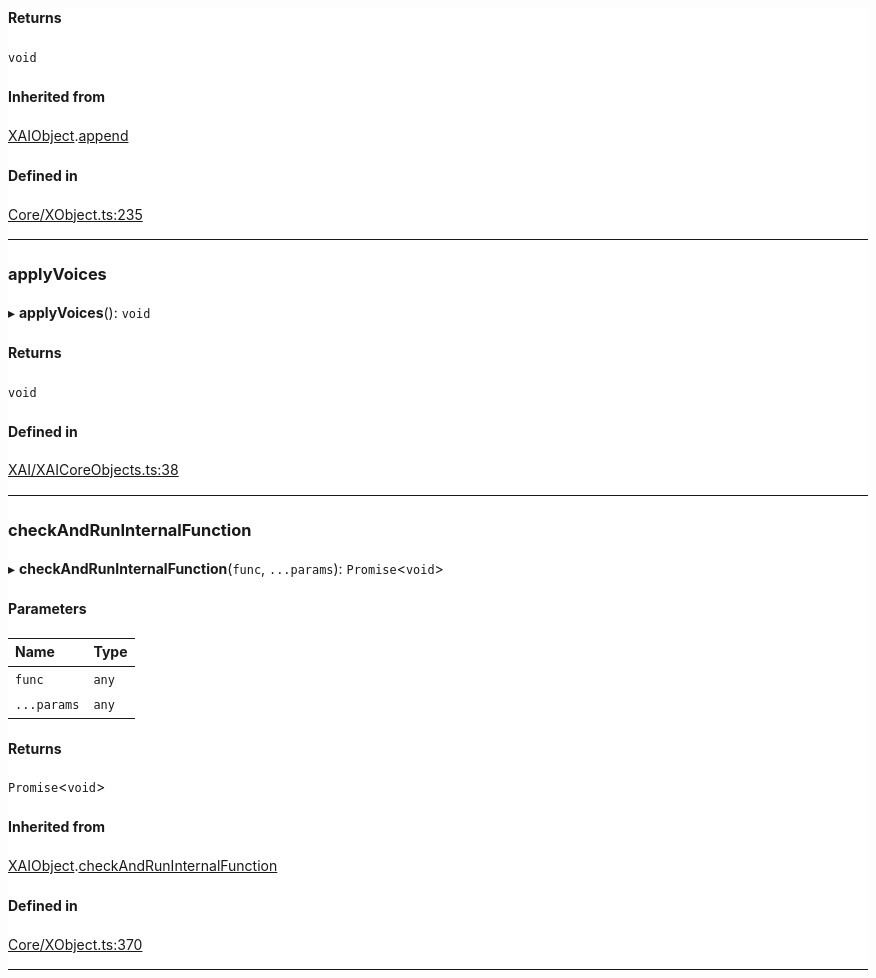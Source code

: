#### Returns

`void`

#### Inherited from

[XAIObject](XAI_XAIObject.XAIObject.md).[append](XAI_XAIObject.XAIObject.md#append)

#### Defined in

[Core/XObject.ts:235](https://github.com/fridman-tamir/XPell/blob/be3d5a4/src/Core/XObject.ts#L235)

___

### applyVoices

▸ **applyVoices**(): `void`

#### Returns

`void`

#### Defined in

[XAI/XAICoreObjects.ts:38](https://github.com/fridman-tamir/XPell/blob/be3d5a4/src/XAI/XAICoreObjects.ts#L38)

___

### checkAndRunInternalFunction

▸ **checkAndRunInternalFunction**(`func`, `...params`): `Promise`\<`void`\>

#### Parameters

| Name | Type |
| :------ | :------ |
| `func` | `any` |
| `...params` | `any` |

#### Returns

`Promise`\<`void`\>

#### Inherited from

[XAIObject](XAI_XAIObject.XAIObject.md).[checkAndRunInternalFunction](XAI_XAIObject.XAIObject.md#checkandruninternalfunction)

#### Defined in

[Core/XObject.ts:370](https://github.com/fridman-tamir/XPell/blob/be3d5a4/src/Core/XObject.ts#L370)

___
